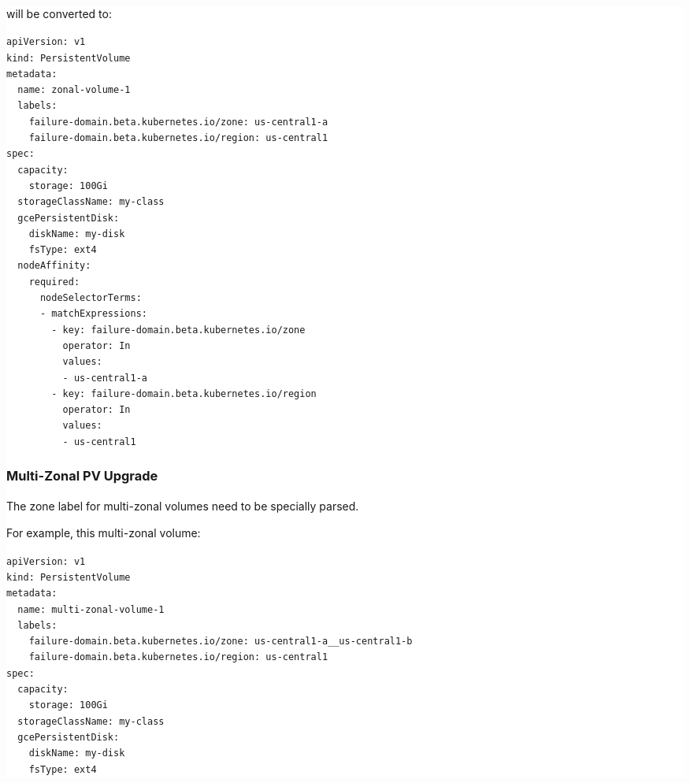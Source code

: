 ```
```

will be converted to:
```
apiVersion: v1
kind: PersistentVolume
metadata:
  name: zonal-volume-1
  labels:
    failure-domain.beta.kubernetes.io/zone: us-central1-a
    failure-domain.beta.kubernetes.io/region: us-central1
spec:
  capacity:
    storage: 100Gi
  storageClassName: my-class
  gcePersistentDisk:
    diskName: my-disk
    fsType: ext4
  nodeAffinity:
    required:
      nodeSelectorTerms:
      - matchExpressions:
        - key: failure-domain.beta.kubernetes.io/zone
          operator: In
          values:
          - us-central1-a
        - key: failure-domain.beta.kubernetes.io/region
          operator: In
          values:
          - us-central1
```

### Multi-Zonal PV Upgrade
The zone label for multi-zonal volumes need to be specially parsed.

For example, this multi-zonal volume:
```
apiVersion: v1
kind: PersistentVolume
metadata:
  name: multi-zonal-volume-1
  labels:
    failure-domain.beta.kubernetes.io/zone: us-central1-a__us-central1-b
    failure-domain.beta.kubernetes.io/region: us-central1
spec:
  capacity:
    storage: 100Gi
  storageClassName: my-class
  gcePersistentDisk:
    diskName: my-disk
    fsType: ext4
```
